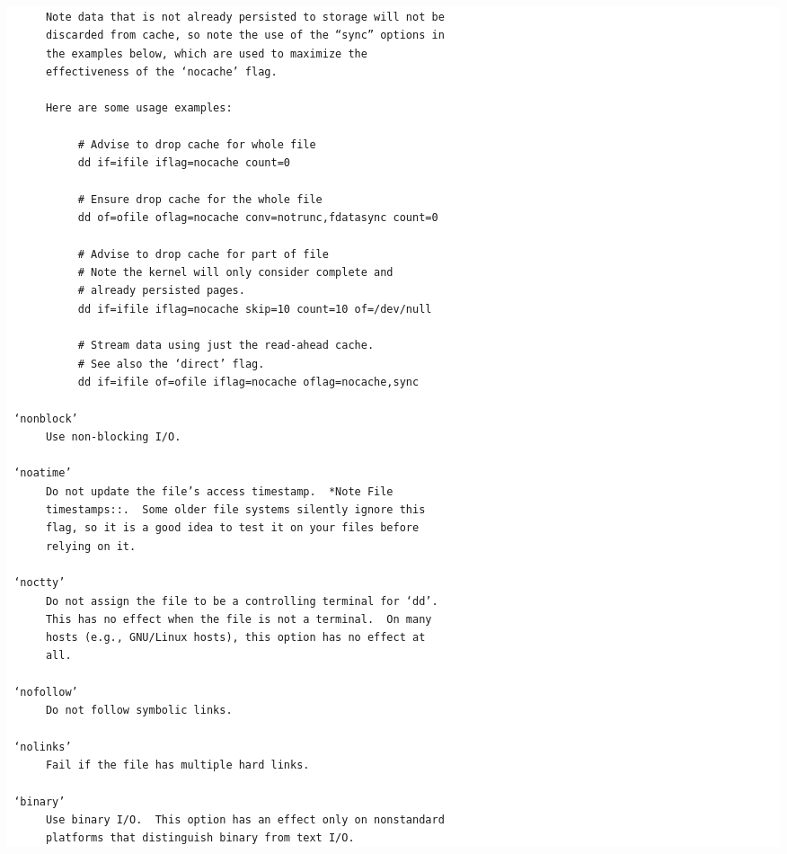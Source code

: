           Note data that is not already persisted to storage will not be
          discarded from cache, so note the use of the “sync” options in
          the examples below, which are used to maximize the
          effectiveness of the ‘nocache’ flag.

          Here are some usage examples:

               # Advise to drop cache for whole file
               dd if=ifile iflag=nocache count=0

               # Ensure drop cache for the whole file
               dd of=ofile oflag=nocache conv=notrunc,fdatasync count=0

               # Advise to drop cache for part of file
               # Note the kernel will only consider complete and
               # already persisted pages.
               dd if=ifile iflag=nocache skip=10 count=10 of=/dev/null

               # Stream data using just the read-ahead cache.
               # See also the ‘direct’ flag.
               dd if=ifile of=ofile iflag=nocache oflag=nocache,sync

     ‘nonblock’
          Use non-blocking I/O.

     ‘noatime’
          Do not update the file’s access timestamp.  *Note File
          timestamps::.  Some older file systems silently ignore this
          flag, so it is a good idea to test it on your files before
          relying on it.

     ‘noctty’
          Do not assign the file to be a controlling terminal for ‘dd’.
          This has no effect when the file is not a terminal.  On many
          hosts (e.g., GNU/Linux hosts), this option has no effect at
          all.

     ‘nofollow’
          Do not follow symbolic links.

     ‘nolinks’
          Fail if the file has multiple hard links.

     ‘binary’
          Use binary I/O.  This option has an effect only on nonstandard
          platforms that distinguish binary from text I/O.
